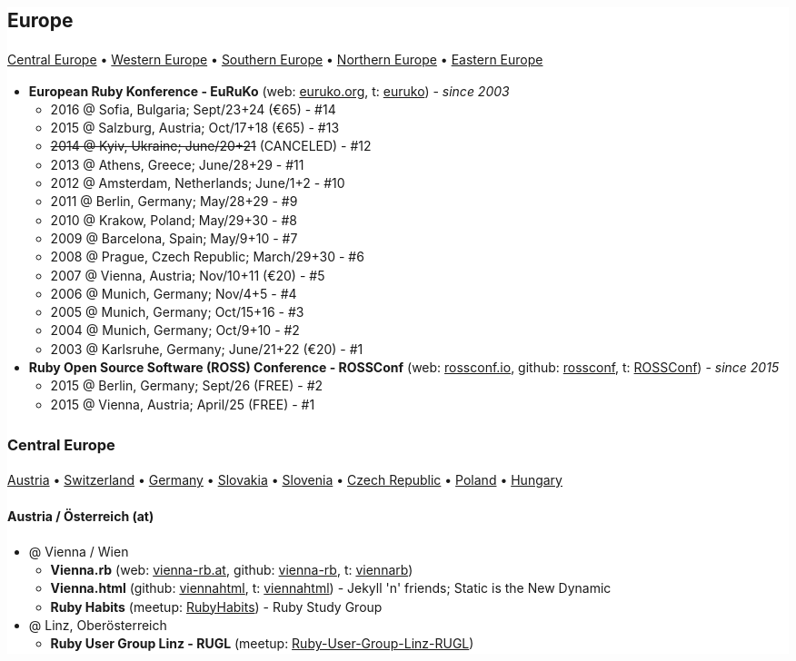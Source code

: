 ## Europe

[Central Europe](#central-europe) •
[Western Europe](#western-europe) •
[Southern Europe](#southern-europe) •
[Northern Europe](#northern-europe) •
[Eastern Europe](#eastern-europe)


- **European Ruby Konference - EuRuKo** (web: [euruko.org](http://euruko.org), t: [euruko](https://twitter.com/euruko)) - _since 2003_
    - 2016 @ Sofia, Bulgaria; Sept/23+24  (€65)  - #14
    - 2015 @ Salzburg, Austria; Oct/17+18  (€65)    - #13
    - ~~2014 @ Kyiv, Ukraine; June/20+21~~ (CANCELED) - #12
    - 2013 @ Athens, Greece; June/28+29             - #11
    - 2012 @ Amsterdam, Netherlands; June/1+2       - #10
    - 2011 @ Berlin, Germany; May/28+29             - #9
    - 2010 @ Krakow, Poland; May/29+30              - #8
    - 2009 @ Barcelona, Spain; May/9+10             - #7
    - 2008 @ Prague, Czech Republic; March/29+30    - #6
    - 2007 @ Vienna, Austria; Nov/10+11  (€20)      - #5
    - 2006 @ Munich, Germany; Nov/4+5               - #4
    - 2005 @ Munich, Germany; Oct/15+16             - #3
    - 2004 @ Munich, Germany; Oct/9+10              - #2
    - 2003 @ Karlsruhe, Germany; June/21+22 (€20)   - #1
- **Ruby Open Source Software (ROSS) Conference - ROSSConf** (web: [rossconf.io](http://rossconf.io), github:  [rossconf](https://github.com/rossconf), t: [ROSSConf](https://twitter.com/ROSSConf)) - _since 2015_
    - 2015 @ Berlin, Germany; Sept/26  (FREE)   - #2
    - 2015 @ Vienna, Austria; April/25  (FREE)  - #1


### Central Europe

[Austria](#austria--Österreich-at) •
[Switzerland](#switzerland--schweiz--suisse--confoederatio-helvetica-ch) •
[Germany](#germany--deutschland-de) •
[Slovakia](#slovakia-sk) •
[Slovenia](#slovenia-si) •
[Czech Republic](#czech-republic-cz) •
[Poland](#poland-pl) •
[Hungary](#hungary-hu)


#### Austria / Österreich (at)

- @ Vienna / Wien
    - **Vienna.rb** (web: [vienna-rb.at](http://vienna-rb.at), github: [vienna-rb](https://github.com/vienna-rb), t: [viennarb](https://twitter.com/viennarb))
    - **Vienna.html** (github: [viennahtml](https://github.com/viennahtml), t: [viennahtml](https://twitter.com/viennahtml)) - Jekyll 'n' friends; Static is the New Dynamic
    - **Ruby Habits** (meetup: [RubyHabits](http://meetup.com/RubyHabits)) - Ruby Study Group
- @ Linz, Oberösterreich
    - **Ruby User Group Linz - RUGL** (meetup: [Ruby-User-Group-Linz-RUGL](http://meetup.com/Ruby-User-Group-Linz-RUGL))
